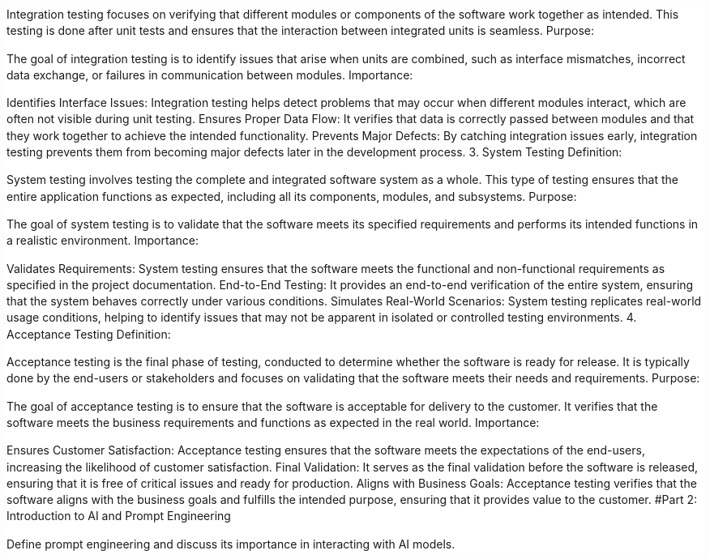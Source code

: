 Integration testing focuses on verifying that different modules or components of the software work together as intended. This testing is done after unit tests and ensures that the interaction between integrated units is seamless.
Purpose:

The goal of integration testing is to identify issues that arise when units are combined, such as interface mismatches, incorrect data exchange, or failures in communication between modules.
Importance:

Identifies Interface Issues: Integration testing helps detect problems that may occur when different modules interact, which are often not visible during unit testing.
Ensures Proper Data Flow: It verifies that data is correctly passed between modules and that they work together to achieve the intended functionality.
Prevents Major Defects: By catching integration issues early, integration testing prevents them from becoming major defects later in the development process.
3. System Testing
Definition:

System testing involves testing the complete and integrated software system as a whole. This type of testing ensures that the entire application functions as expected, including all its components, modules, and subsystems.
Purpose:

The goal of system testing is to validate that the software meets its specified requirements and performs its intended functions in a realistic environment.
Importance:

Validates Requirements: System testing ensures that the software meets the functional and non-functional requirements as specified in the project documentation.
End-to-End Testing: It provides an end-to-end verification of the entire system, ensuring that the system behaves correctly under various conditions.
Simulates Real-World Scenarios: System testing replicates real-world usage conditions, helping to identify issues that may not be apparent in isolated or controlled testing environments.
4. Acceptance Testing
Definition:

Acceptance testing is the final phase of testing, conducted to determine whether the software is ready for release. It is typically done by the end-users or stakeholders and focuses on validating that the software meets their needs and requirements.
Purpose:

The goal of acceptance testing is to ensure that the software is acceptable for delivery to the customer. It verifies that the software meets the business requirements and functions as expected in the real world.
Importance:

Ensures Customer Satisfaction: Acceptance testing ensures that the software meets the expectations of the end-users, increasing the likelihood of customer satisfaction.
Final Validation: It serves as the final validation before the software is released, ensuring that it is free of critical issues and ready for production.
Aligns with Business Goals: Acceptance testing verifies that the software aligns with the business goals and fulfills the intended purpose, ensuring that it provides value to the customer.
#Part 2: Introduction to AI and Prompt Engineering


Define prompt engineering and discuss its importance in interacting with AI models.
